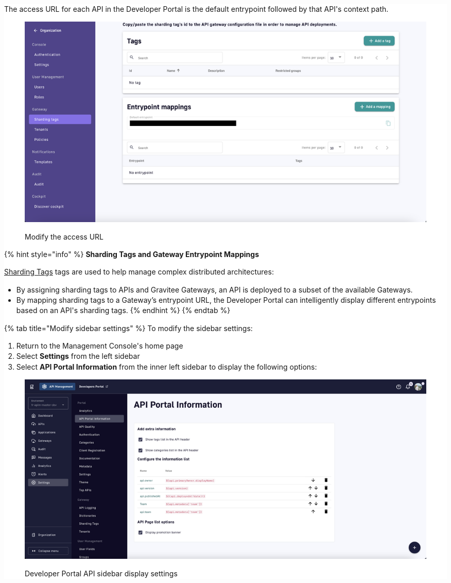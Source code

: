 The access URL for each API in the Developer Portal is the default entrypoint followed by that API's context path.

<figure><img src="../../.gitbook/assets/Screenshot 2023-07-28 at 12.51.56 PM.png" alt=""><figcaption><p>Modify the access URL</p></figcaption></figure>

{% hint style="info" %}
&#x20;**Sharding Tags and Gateway Entrypoint Mappings**

[Sharding Tags](broken-reference) tags are used to help manage complex distributed architectures:

* By assigning sharding tags to APIs and Gravitee Gateways, an API is deployed to a subset of the available Gateways.&#x20;
* By mapping sharding tags to a Gateway’s entrypoint URL, the Developer Portal can intelligently display different entrypoints based on an API's sharding tags.
{% endhint %}
{% endtab %}

{% tab title="Modify sidebar settings" %}
To modify the sidebar settings:

1. Return to the Management Console's home page&#x20;
2. Select **Settings** from the left sidebar
3. Select **API Portal Information** from the inner left sidebar to display the following options:

<figure><img src="../../.gitbook/assets/dev_portal_api_display_settings.png" alt=""><figcaption><p>Developer Portal API sidebar display settings</p></figcaption></figure>